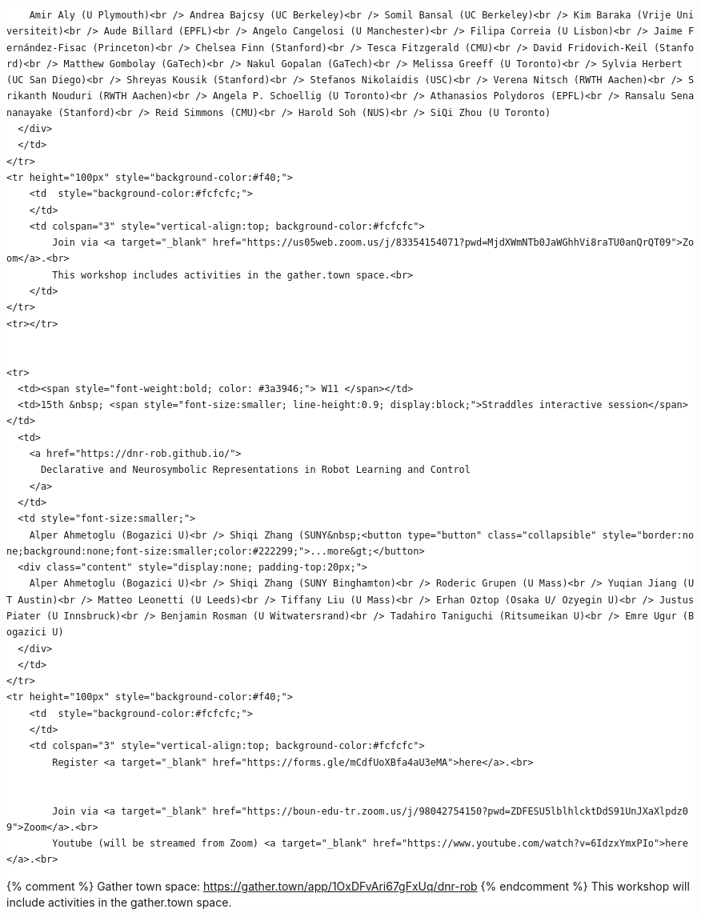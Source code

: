         Amir Aly (U Plymouth)<br /> Andrea Bajcsy (UC Berkeley)<br /> Somil Bansal (UC Berkeley)<br /> Kim Baraka (Vrije Universiteit)<br /> Aude Billard (EPFL)<br /> Angelo Cangelosi (U Manchester)<br /> Filipa Correia (U Lisbon)<br /> Jaime Fernández-Fisac (Princeton)<br /> Chelsea Finn (Stanford)<br /> Tesca Fitzgerald (CMU)<br /> David Fridovich-Keil (Stanford)<br /> Matthew Gombolay (GaTech)<br /> Nakul Gopalan (GaTech)<br /> Melissa Greeff (U Toronto)<br /> Sylvia Herbert (UC San Diego)<br /> Shreyas Kousik (Stanford)<br /> Stefanos Nikolaidis (USC)<br /> Verena Nitsch (RWTH Aachen)<br /> Srikanth Nouduri (RWTH Aachen)<br /> Angela P. Schoellig (U Toronto)<br /> Athanasios Polydoros (EPFL)<br /> Ransalu Senananayake (Stanford)<br /> Reid Simmons (CMU)<br /> Harold Soh (NUS)<br /> SiQi Zhou (U Toronto)
      </div>
      </td>     
    </tr>
    <tr height="100px" style="background-color:#f40;">
        <td  style="background-color:#fcfcfc;">
        </td>
        <td colspan="3" style="vertical-align:top; background-color:#fcfcfc">
            Join via <a target="_blank" href="https://us05web.zoom.us/j/83354154071?pwd=MjdXWmNTb0JaWGhhVi8raTU0anQrQT09">Zoom</a>.<br> 
            This workshop includes activities in the gather.town space.<br>
        </td>
    </tr>
    <tr></tr>
     
   
    <tr>
      <td><span style="font-weight:bold; color: #3a3946;"> W11 </span></td>
      <td>15th &nbsp; <span style="font-size:smaller; line-height:0.9; display:block;">Straddles interactive session</span> </td>
      <td>
        <a href="https://dnr-rob.github.io/">
          Declarative and Neurosymbolic Representations in Robot Learning and Control
        </a>
      </td>
      <td style="font-size:smaller;">
        Alper Ahmetoglu (Bogazici U)<br /> Shiqi Zhang (SUNY&nbsp;<button type="button" class="collapsible" style="border:none;background:none;font-size:smaller;color:#222299;">...more&gt;</button>
      <div class="content" style="display:none; padding-top:20px;">
        Alper Ahmetoglu (Bogazici U)<br /> Shiqi Zhang (SUNY Binghamton)<br /> Roderic Grupen (U Mass)<br /> Yuqian Jiang (UT Austin)<br /> Matteo Leonetti (U Leeds)<br /> Tiffany Liu (U Mass)<br /> Erhan Oztop (Osaka U/ Ozyegin U)<br /> Justus Piater (U Innsbruck)<br /> Benjamin Rosman (U Witwatersrand)<br /> Tadahiro Taniguchi (Ritsumeikan U)<br /> Emre Ugur (Bogazici U)
      </div>
      </td>     
    </tr>
    <tr height="100px" style="background-color:#f40;">
        <td  style="background-color:#fcfcfc;">
        </td>
        <td colspan="3" style="vertical-align:top; background-color:#fcfcfc">
            Register <a target="_blank" href="https://forms.gle/mCdfUoXBfa4aU3eMA">here</a>.<br>


            Join via <a target="_blank" href="https://boun-edu-tr.zoom.us/j/98042754150?pwd=ZDFESU5lblhlcktDdS91UnJXaXlpdz09">Zoom</a>.<br> 
            Youtube (will be streamed from Zoom) <a target="_blank" href="https://www.youtube.com/watch?v=6IdzxYmxPIo">here</a>.<br>
{% comment %}
Gather town space: https://gather.town/app/1OxDFvAri67gFxUq/dnr-rob
{% endcomment %}
            This workshop will include activities in the gather.town space.<br>
